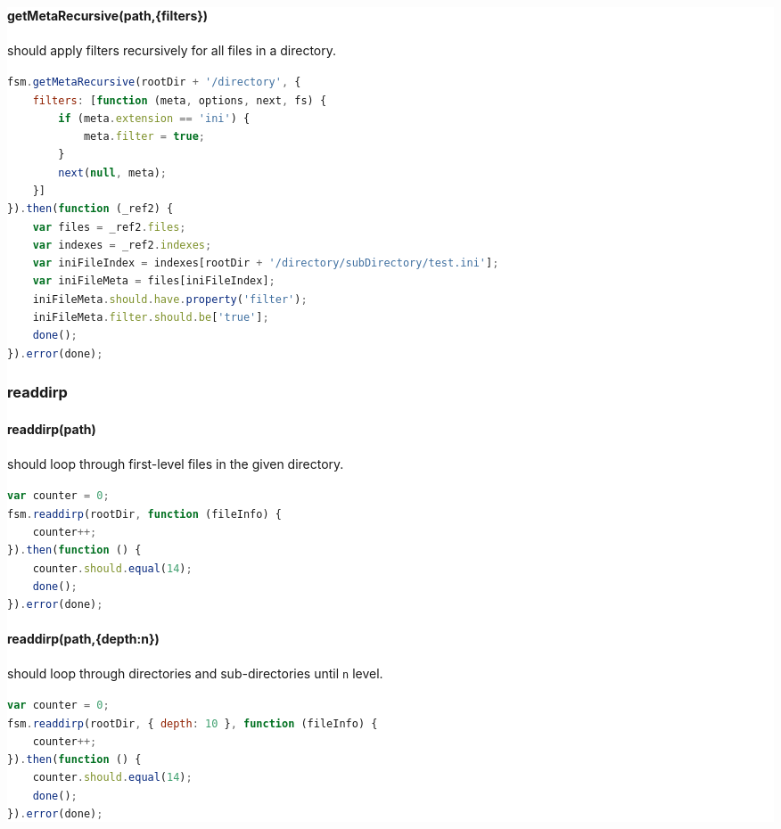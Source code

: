 <a name="fs-meta-promises-getmetarecursive-getmetarecursivepathfilters"></a>
#### getMetaRecursive(path,{filters})
should apply filters recursively for all files in a directory.

```js
fsm.getMetaRecursive(rootDir + '/directory', {
	filters: [function (meta, options, next, fs) {
		if (meta.extension == 'ini') {
			meta.filter = true;
		}
		next(null, meta);
	}]
}).then(function (_ref2) {
	var files = _ref2.files;
	var indexes = _ref2.indexes;
	var iniFileIndex = indexes[rootDir + '/directory/subDirectory/test.ini'];
	var iniFileMeta = files[iniFileIndex];
	iniFileMeta.should.have.property('filter');
	iniFileMeta.filter.should.be['true'];
	done();
}).error(done);
```

<a name="fs-meta-promises-readdirp"></a>
### readdirp
<a name="fs-meta-promises-readdirp-readdirppath"></a>
#### readdirp(path)
should loop through first-level files in the given directory.

```js
var counter = 0;
fsm.readdirp(rootDir, function (fileInfo) {
	counter++;
}).then(function () {
	counter.should.equal(14);
	done();
}).error(done);
```

<a name="fs-meta-promises-readdirp-readdirppathdepthn"></a>
#### readdirp(path,{depth:n})
should loop through directories and sub-directories until `n` level.

```js
var counter = 0;
fsm.readdirp(rootDir, { depth: 10 }, function (fileInfo) {
	counter++;
}).then(function () {
	counter.should.equal(14);
	done();
}).error(done);
```
